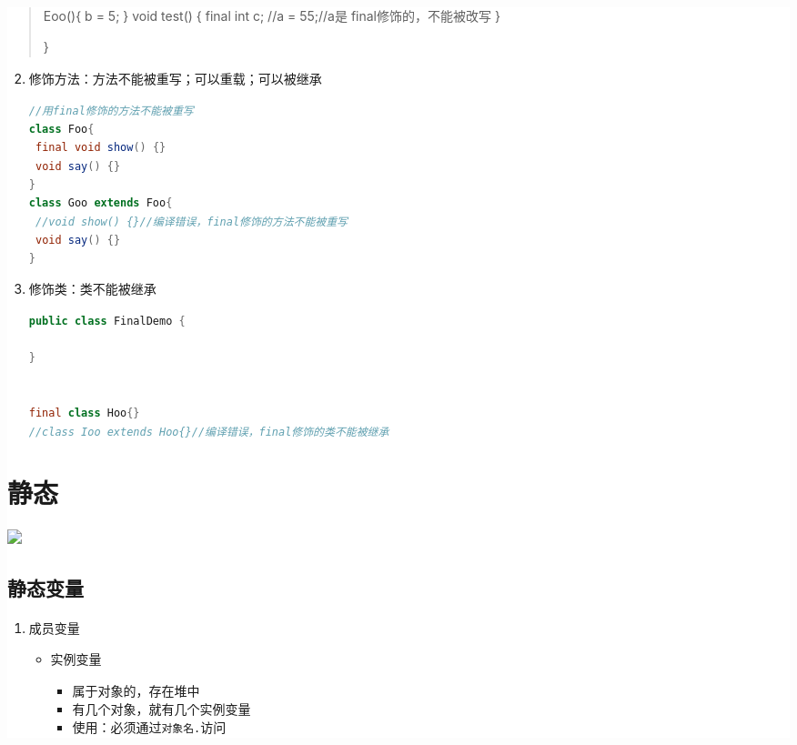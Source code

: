    > 	Eoo(){
   > 		b = 5;
   > 	}
   > 	void test() {
   > 		final int c;
   > 		//a = 55;//a是 final修饰的，不能被改写
   > 	}
   > 	
   > }
   > ```
   >

   

2. 修饰方法：方法不能被重写；可以重载；可以被继承

   ```java
   //用final修饰的方法不能被重写
   class Foo{
   	final void show() {}
   	void say() {}
   }
   class Goo extends Foo{
   	//void show() {}//编译错误，final修饰的方法不能被重写
   	void say() {}
   }
   ```

   

3. 修饰类：类不能被继承

   ```java
   public class FinalDemo {
   
   }
   
   
   final class Hoo{}
   //class Ioo extends Hoo{}//编译错误，final修饰的类不能被继承
   ```

   

# 静态

![](E:\java笔记\面向对象笔记\static内存图.png)

## 静态变量

1. 成员变量

   - 实例变量

     - 属于对象的，存在堆中
     - 有几个对象，就有几个实例变量
     - 使用：必须通过`对象名.`访问
